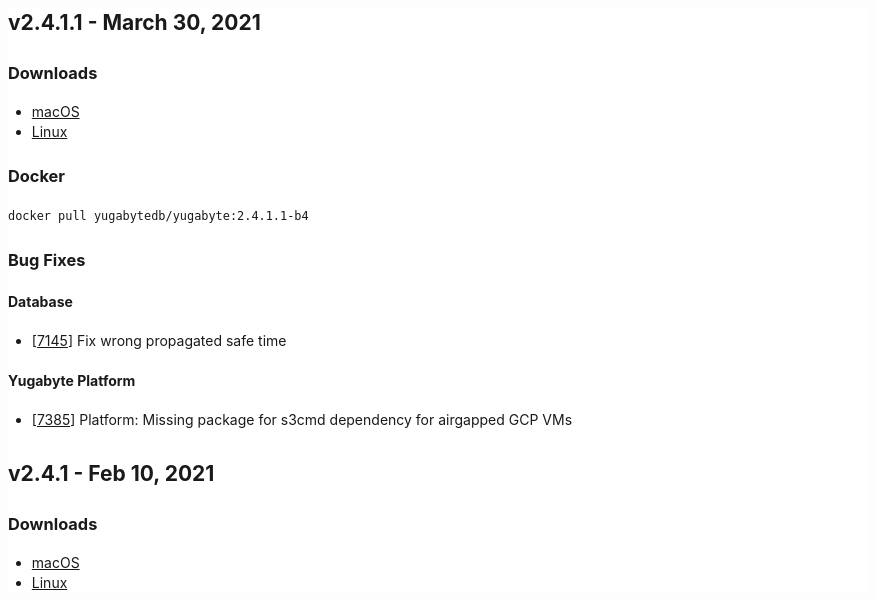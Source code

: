 ## v2.4.1.1 - March 30, 2021

### Downloads

<ul class="nav yb-pills">
  <li>
    <a href="https://downloads.yugabyte.com/releases/2.4.1.1/yugabyte-2.4.1.1-b4-darwin-x86_64.tar.gz">
        <i class="fa-brands fa-apple"></i><span>macOS</span>
    </a>
  </li>
  <li>
    <a href="https://downloads.yugabyte.com/releases/2.4.1.1/yugabyte-2.4.1.1-b4-linux-x86_64.tar.gz">
        <i class="fa-brands fa-linux"></i><span>Linux</span>
    </a>
  </li>
</ul>

### Docker

```sh
docker pull yugabytedb/yugabyte:2.4.1.1-b4
```

### Bug Fixes

#### Database

* [[7145](https://github.com/yugabyte/yugabyte-db/issues/7145)] Fix wrong propagated safe time

#### Yugabyte Platform

* [[7385](https://github.com/yugabyte/yugabyte-db/issues/7385)] Platform: Missing package for s3cmd dependency for airgapped GCP VMs

## v2.4.1 - Feb 10, 2021

### Downloads

<ul class="nav yb-pills">
  <li>
    <a href="https://downloads.yugabyte.com/releases/2.4.1.0/yugabyte-2.4.1.0-b25-darwin-x86_64.tar.gz">
        <i class="fa-brands fa-apple"></i><span>macOS</span>
    </a>
  </li>
  <li>
    <a href="https://downloads.yugabyte.com/releases/2.4.1.0/yugabyte-2.4.1.0-b25-linux-x86_64.tar.gz">
        <i class="fa-brands fa-linux"></i><span>Linux</span>
    </a>
  </li>
</ul>
